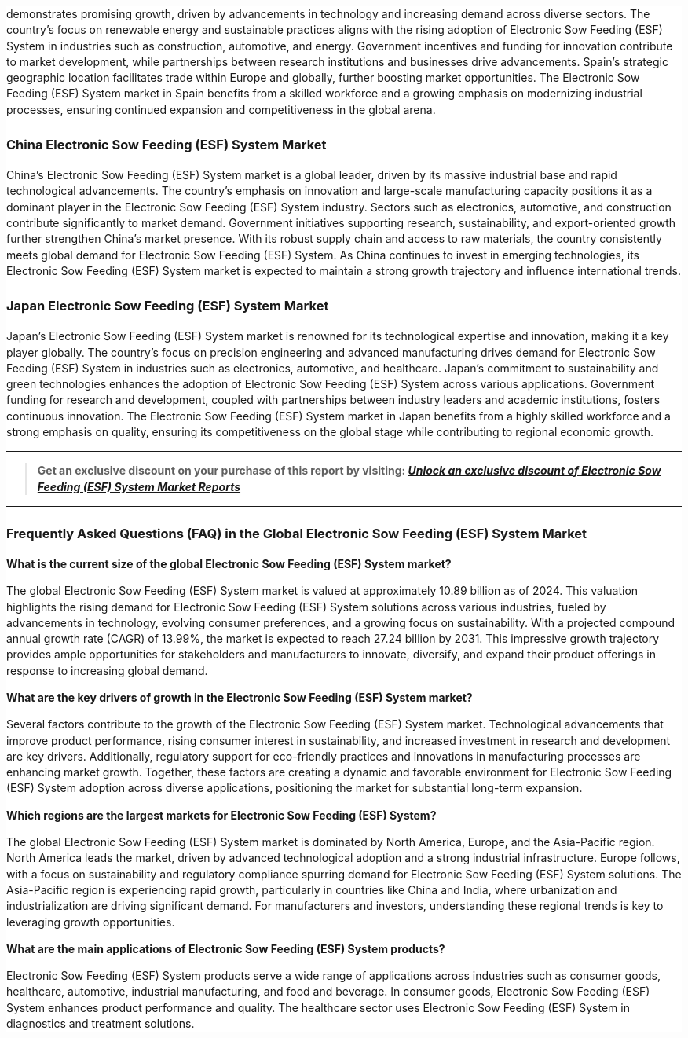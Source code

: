 demonstrates promising growth, driven by advancements in technology and increasing demand across diverse sectors. The country&rsquo;s focus on renewable energy and sustainable practices aligns with the rising adoption of Electronic Sow Feeding (ESF) System in industries such as construction, automotive, and energy. Government incentives and funding for innovation contribute to market development, while partnerships between research institutions and businesses drive advancements. Spain&rsquo;s strategic geographic location facilitates trade within Europe and globally, further boosting market opportunities. The Electronic Sow Feeding (ESF) System market in Spain benefits from a skilled workforce and a growing emphasis on modernizing industrial processes, ensuring continued expansion and competitiveness in the global arena.</p><h3>China Electronic Sow Feeding (ESF) System Market</h3><p>China&rsquo;s Electronic Sow Feeding (ESF) System market is a global leader, driven by its massive industrial base and rapid technological advancements. The country&rsquo;s emphasis on innovation and large-scale manufacturing capacity positions it as a dominant player in the Electronic Sow Feeding (ESF) System industry. Sectors such as electronics, automotive, and construction contribute significantly to market demand. Government initiatives supporting research, sustainability, and export-oriented growth further strengthen China&rsquo;s market presence. With its robust supply chain and access to raw materials, the country consistently meets global demand for Electronic Sow Feeding (ESF) System. As China continues to invest in emerging technologies, its Electronic Sow Feeding (ESF) System market is expected to maintain a strong growth trajectory and influence international trends.</p><h3>Japan Electronic Sow Feeding (ESF) System Market</h3><p>Japan&rsquo;s Electronic Sow Feeding (ESF) System market is renowned for its technological expertise and innovation, making it a key player globally. The country&rsquo;s focus on precision engineering and advanced manufacturing drives demand for Electronic Sow Feeding (ESF) System in industries such as electronics, automotive, and healthcare. Japan&rsquo;s commitment to sustainability and green technologies enhances the adoption of Electronic Sow Feeding (ESF) System across various applications. Government funding for research and development, coupled with partnerships between industry leaders and academic institutions, fosters continuous innovation. The Electronic Sow Feeding (ESF) System market in Japan benefits from a highly skilled workforce and a strong emphasis on quality, ensuring its competitiveness on the global stage while contributing to regional economic growth.</p><hr /><blockquote><p><strong>Get an exclusive discount on your purchase of this report by visiting: <em><a href="://marketresearchpulse.com/ask-for-discount/47615?utm_source=Github&amp;utm_medium=0116">Unlock an exclusive discount of Electronic Sow Feeding (ESF) System Market Reports</a></em>&nbsp;</strong></p></blockquote><hr /><h3>Frequently Asked Questions (FAQ) in the Global Electronic Sow Feeding (ESF) System Market</h3><p><strong>What is the current size of the global Electronic Sow Feeding (ESF) System market?</strong></p><p>The global Electronic Sow Feeding (ESF) System market is valued at approximately 10.89 billion as of 2024. This valuation highlights the rising demand for Electronic Sow Feeding (ESF) System solutions across various industries, fueled by advancements in technology, evolving consumer preferences, and a growing focus on sustainability. With a projected compound annual growth rate (CAGR) of 13.99%, the market is expected to reach 27.24 billion by 2031. This impressive growth trajectory provides ample opportunities for stakeholders and manufacturers to innovate, diversify, and expand their product offerings in response to increasing global demand.</p><p><strong>What are the key drivers of growth in the Electronic Sow Feeding (ESF) System market?</strong></p><p>Several factors contribute to the growth of the Electronic Sow Feeding (ESF) System market. Technological advancements that improve product performance, rising consumer interest in sustainability, and increased investment in research and development are key drivers. Additionally, regulatory support for eco-friendly practices and innovations in manufacturing processes are enhancing market growth. Together, these factors are creating a dynamic and favorable environment for Electronic Sow Feeding (ESF) System adoption across diverse applications, positioning the market for substantial long-term expansion.</p><p><strong>Which regions are the largest markets for Electronic Sow Feeding (ESF) System?</strong></p><p>The global Electronic Sow Feeding (ESF) System market is dominated by North America, Europe, and the Asia-Pacific region. North America leads the market, driven by advanced technological adoption and a strong industrial infrastructure. Europe follows, with a focus on sustainability and regulatory compliance spurring demand for Electronic Sow Feeding (ESF) System solutions. The Asia-Pacific region is experiencing rapid growth, particularly in countries like China and India, where urbanization and industrialization are driving significant demand. For manufacturers and investors, understanding these regional trends is key to leveraging growth opportunities.</p><p><strong>What are the main applications of Electronic Sow Feeding (ESF) System products?</strong></p><p>Electronic Sow Feeding (ESF) System products serve a wide range of applications across industries such as consumer goods, healthcare, automotive, industrial manufacturing, and food and beverage. In consumer goods, Electronic Sow Feeding (ESF) System enhances product performance and quality. The healthcare sector uses Electronic Sow Feeding (ESF) System in diagnostics and treatment solutions.